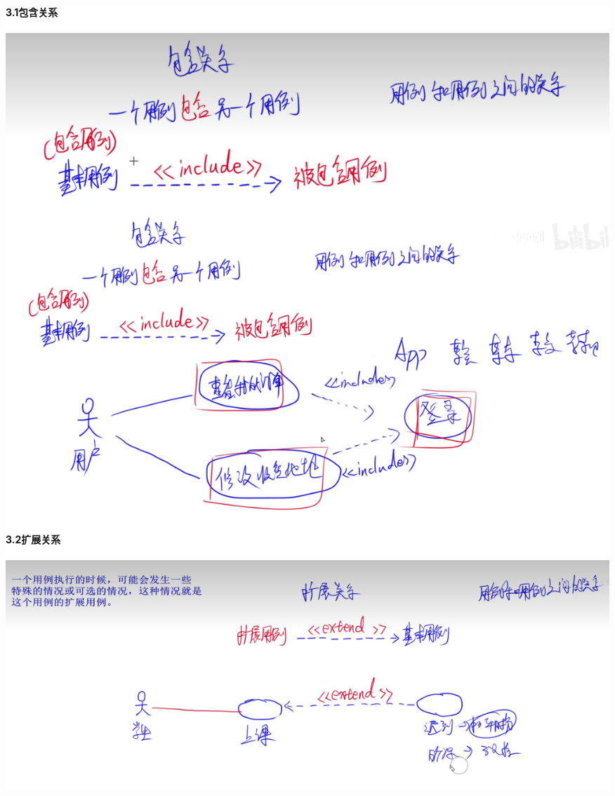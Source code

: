 


#### 3.1包含关系

![image-20221031140733985](typora图片/image-20221031140733985.png)

![image-20221031141928774](typora图片/image-20221031141928774.png)

#### 3.2扩展关系

![image-20221031142720354](typora图片/image-20221031142720354.png)
